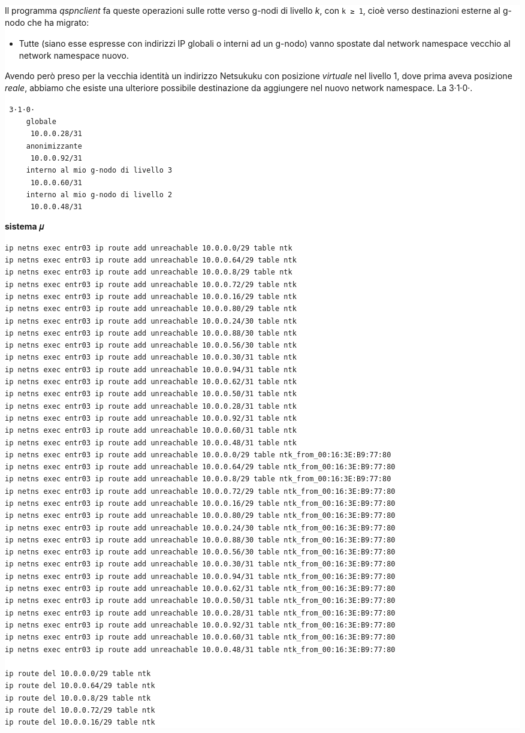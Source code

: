 Il programma *qspnclient* fa queste operazioni sulle rotte verso g-nodi di livello *k*, con `k ≥ 1`, cioè
verso destinazioni esterne al g-nodo che ha migrato:

*   Tutte (siano esse espresse con indirizzi IP globali o interni ad un g-nodo) vanno spostate dal network namespace
    vecchio al network namespace nuovo.

Avendo però preso per la vecchia identità un indirizzo Netsukuku con posizione *virtuale* nel
livello 1, dove prima aveva posizione *reale*, abbiamo che esiste una ulteriore possibile
destinazione da aggiungere nel nuovo network namespace. La 3·1·0·.

```
 3·1·0·
     globale
      10.0.0.28/31
     anonimizzante
      10.0.0.92/31
     interno al mio g-nodo di livello 3
      10.0.0.60/31
     interno al mio g-nodo di livello 2
      10.0.0.48/31
```

**sistema 𝜇**
```
ip netns exec entr03 ip route add unreachable 10.0.0.0/29 table ntk
ip netns exec entr03 ip route add unreachable 10.0.0.64/29 table ntk
ip netns exec entr03 ip route add unreachable 10.0.0.8/29 table ntk
ip netns exec entr03 ip route add unreachable 10.0.0.72/29 table ntk
ip netns exec entr03 ip route add unreachable 10.0.0.16/29 table ntk
ip netns exec entr03 ip route add unreachable 10.0.0.80/29 table ntk
ip netns exec entr03 ip route add unreachable 10.0.0.24/30 table ntk
ip netns exec entr03 ip route add unreachable 10.0.0.88/30 table ntk
ip netns exec entr03 ip route add unreachable 10.0.0.56/30 table ntk
ip netns exec entr03 ip route add unreachable 10.0.0.30/31 table ntk
ip netns exec entr03 ip route add unreachable 10.0.0.94/31 table ntk
ip netns exec entr03 ip route add unreachable 10.0.0.62/31 table ntk
ip netns exec entr03 ip route add unreachable 10.0.0.50/31 table ntk
ip netns exec entr03 ip route add unreachable 10.0.0.28/31 table ntk
ip netns exec entr03 ip route add unreachable 10.0.0.92/31 table ntk
ip netns exec entr03 ip route add unreachable 10.0.0.60/31 table ntk
ip netns exec entr03 ip route add unreachable 10.0.0.48/31 table ntk
ip netns exec entr03 ip route add unreachable 10.0.0.0/29 table ntk_from_00:16:3E:B9:77:80
ip netns exec entr03 ip route add unreachable 10.0.0.64/29 table ntk_from_00:16:3E:B9:77:80
ip netns exec entr03 ip route add unreachable 10.0.0.8/29 table ntk_from_00:16:3E:B9:77:80
ip netns exec entr03 ip route add unreachable 10.0.0.72/29 table ntk_from_00:16:3E:B9:77:80
ip netns exec entr03 ip route add unreachable 10.0.0.16/29 table ntk_from_00:16:3E:B9:77:80
ip netns exec entr03 ip route add unreachable 10.0.0.80/29 table ntk_from_00:16:3E:B9:77:80
ip netns exec entr03 ip route add unreachable 10.0.0.24/30 table ntk_from_00:16:3E:B9:77:80
ip netns exec entr03 ip route add unreachable 10.0.0.88/30 table ntk_from_00:16:3E:B9:77:80
ip netns exec entr03 ip route add unreachable 10.0.0.56/30 table ntk_from_00:16:3E:B9:77:80
ip netns exec entr03 ip route add unreachable 10.0.0.30/31 table ntk_from_00:16:3E:B9:77:80
ip netns exec entr03 ip route add unreachable 10.0.0.94/31 table ntk_from_00:16:3E:B9:77:80
ip netns exec entr03 ip route add unreachable 10.0.0.62/31 table ntk_from_00:16:3E:B9:77:80
ip netns exec entr03 ip route add unreachable 10.0.0.50/31 table ntk_from_00:16:3E:B9:77:80
ip netns exec entr03 ip route add unreachable 10.0.0.28/31 table ntk_from_00:16:3E:B9:77:80
ip netns exec entr03 ip route add unreachable 10.0.0.92/31 table ntk_from_00:16:3E:B9:77:80
ip netns exec entr03 ip route add unreachable 10.0.0.60/31 table ntk_from_00:16:3E:B9:77:80
ip netns exec entr03 ip route add unreachable 10.0.0.48/31 table ntk_from_00:16:3E:B9:77:80

ip route del 10.0.0.0/29 table ntk
ip route del 10.0.0.64/29 table ntk
ip route del 10.0.0.8/29 table ntk
ip route del 10.0.0.72/29 table ntk
ip route del 10.0.0.16/29 table ntk
```